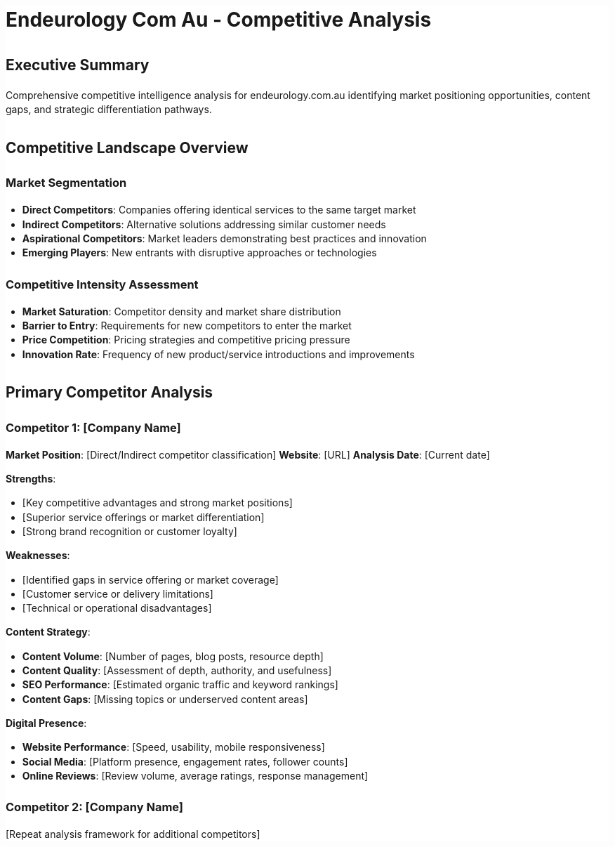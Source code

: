 # Endeurology Com Au - Competitive Analysis

## Executive Summary
Comprehensive competitive intelligence analysis for endeurology.com.au identifying market positioning opportunities, content gaps, and strategic differentiation pathways.

## Competitive Landscape Overview

### Market Segmentation
- **Direct Competitors**: Companies offering identical services to the same target market
- **Indirect Competitors**: Alternative solutions addressing similar customer needs
- **Aspirational Competitors**: Market leaders demonstrating best practices and innovation
- **Emerging Players**: New entrants with disruptive approaches or technologies

### Competitive Intensity Assessment
- **Market Saturation**: Competitor density and market share distribution
- **Barrier to Entry**: Requirements for new competitors to enter the market
- **Price Competition**: Pricing strategies and competitive pricing pressure
- **Innovation Rate**: Frequency of new product/service introductions and improvements

## Primary Competitor Analysis

### Competitor 1: [Company Name]
**Market Position**: [Direct/Indirect competitor classification]
**Website**: [URL]
**Analysis Date**: [Current date]

**Strengths**:
- [Key competitive advantages and strong market positions]
- [Superior service offerings or market differentiation]
- [Strong brand recognition or customer loyalty]

**Weaknesses**:
- [Identified gaps in service offering or market coverage]
- [Customer service or delivery limitations]
- [Technical or operational disadvantages]

**Content Strategy**:
- **Content Volume**: [Number of pages, blog posts, resource depth]
- **Content Quality**: [Assessment of depth, authority, and usefulness]
- **SEO Performance**: [Estimated organic traffic and keyword rankings]
- **Content Gaps**: [Missing topics or underserved content areas]

**Digital Presence**:
- **Website Performance**: [Speed, usability, mobile responsiveness]
- **Social Media**: [Platform presence, engagement rates, follower counts]
- **Online Reviews**: [Review volume, average ratings, response management]

### Competitor 2: [Company Name]
[Repeat analysis framework for additional competitors]
